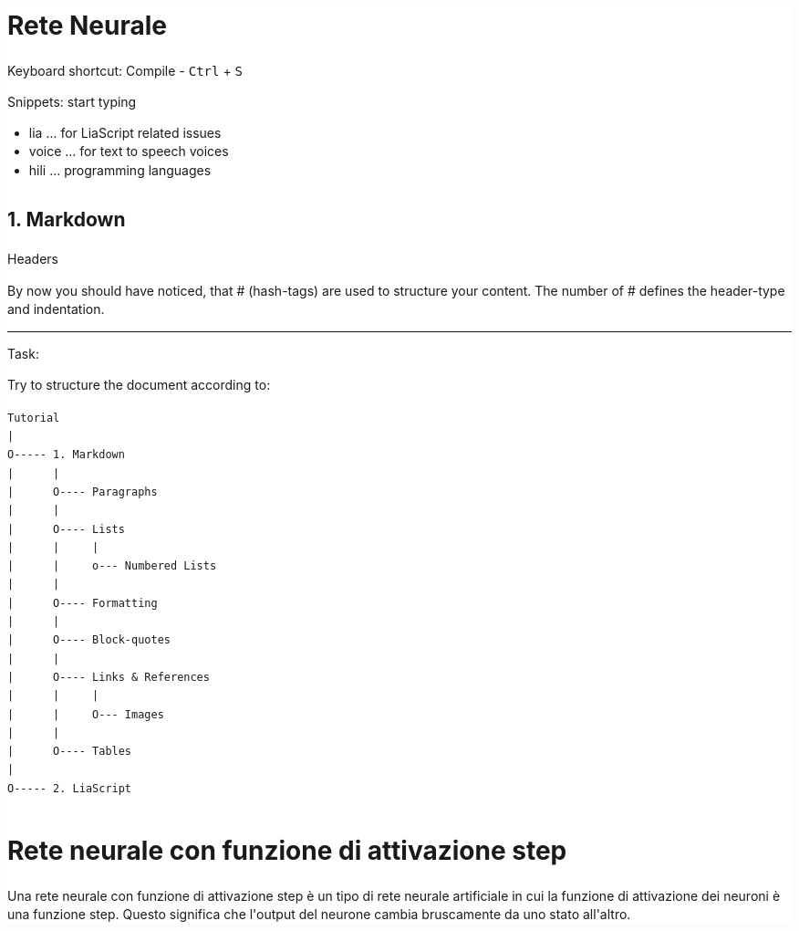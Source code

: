 # Rete Neurale

Keyboard shortcut: Compile - <kbd>Ctrl</kbd> + <kbd>S</kbd>

Snippets: start typing

* lia ... for LiaScript related issues
* voice ... for text to speech voices
* hili ... programming languages

## 1. Markdown

Headers

By now you should have noticed, that # (hash-tags) are used to structure your content.
The number of # defines the header-type and indentation.

------------------------

Task:

Try to structure the document according to:



`````````````````````````````````````
Tutorial
|
O----- 1. Markdown
|      |
|      O---- Paragraphs
|      |
|      O---- Lists
|      |     |
|      |     o--- Numbered Lists
|      |
|      O---- Formatting
|      |
|      O---- Block-quotes
|      |
|      O---- Links & References
|      |     |
|      |     O--- Images
|      |
|      O---- Tables
|
O----- 2. LiaScript
`````````````````````````````````````

# Rete neurale con funzione di attivazione step

Una rete neurale con funzione di attivazione step è un tipo di rete neurale artificiale in cui la funzione di attivazione dei neuroni è una funzione step.
Questo significa che l'output del neurone cambia bruscamente da uno stato all'altro.
